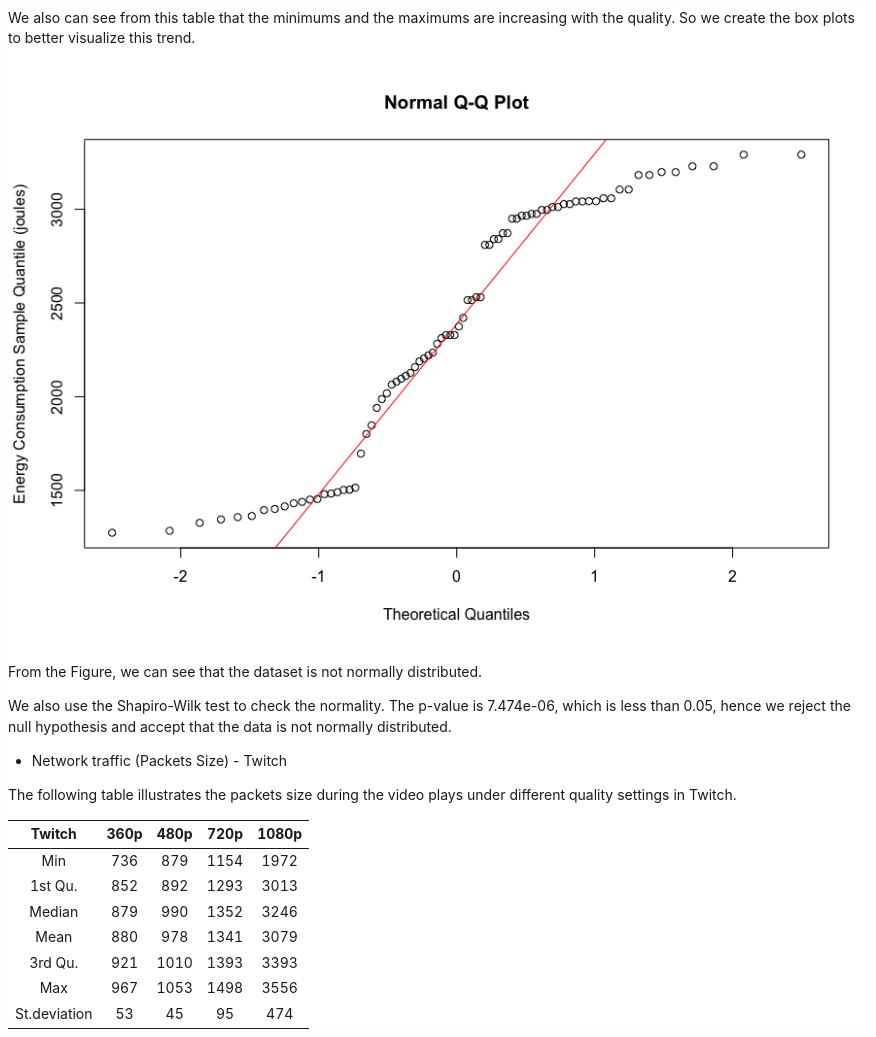 We also can see from this table that the minimums and the maximums are increasing with the quality. So we create the box plots to better visualize this trend.

![twitch_con](/files/posts/images_energy_android_experiment/T_QQ.png)

From the Figure, we can see that the dataset is not normally distributed.


We also use the Shapiro-Wilk test to check the normality. The p-value is 7.474e-06, which is less than 0.05, hence we reject the null hypothesis and accept that the data is not normally distributed.

+ Network traffic (Packets Size) - Twitch

The following table illustrates the packets size during the video plays under different quality settings in Twitch.

|    Twitch   	| 360p 	| 480p 	| 720p 	| 1080p 	|
|:------------:	|:----:	|:----:	|:----:	|:-----:	|
| Min          	|  736 	|  879 	| 1154 	|  1972 	|
| 1st Qu.      	|  852 	|  892 	| 1293 	|  3013 	|
| Median       	|  879 	|  990 	| 1352 	|  3246 	|
| Mean         	|  880 	|  978 	| 1341 	|  3079 	|
| 3rd Qu.      	|  921 	| 1010 	| 1393 	|  3393 	|
| Max          	|  967 	| 1053 	| 1498 	|  3556 	|
| St.deviation 	|   53 	|   45 	|   95 	|   474 	|
